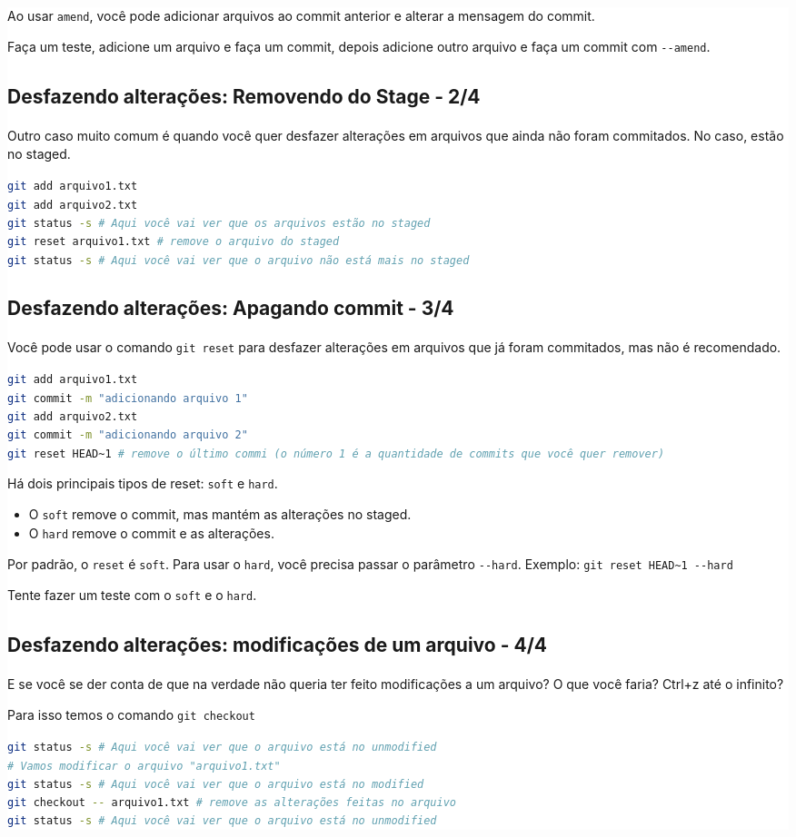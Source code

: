 Ao usar `amend`, você pode adicionar arquivos ao commit anterior e alterar a mensagem do commit.

Faça um teste, adicione um arquivo e faça um commit, depois adicione outro arquivo e faça um commit com `--amend`.


## Desfazendo alterações: Removendo do Stage - 2/4

Outro caso muito comum é quando você quer desfazer alterações em arquivos que ainda não foram commitados. No caso, estão no staged.

```bash
git add arquivo1.txt
git add arquivo2.txt
git status -s # Aqui você vai ver que os arquivos estão no staged
git reset arquivo1.txt # remove o arquivo do staged
git status -s # Aqui você vai ver que o arquivo não está mais no staged
```


## Desfazendo alterações: Apagando commit - 3/4

Você pode usar o comando `git reset` para desfazer alterações em arquivos que já foram commitados, mas não é recomendado.

```bash
git add arquivo1.txt
git commit -m "adicionando arquivo 1"
git add arquivo2.txt
git commit -m "adicionando arquivo 2"
git reset HEAD~1 # remove o último commi (o número 1 é a quantidade de commits que você quer remover)
```

Há dois principais tipos de reset: `soft` e `hard`.

- O `soft` remove o commit, mas mantém as alterações no staged.
- O `hard` remove o commit e as alterações.

Por padrão, o `reset` é `soft`. Para usar o `hard`, você precisa passar o parâmetro `--hard`. Exemplo: `git reset HEAD~1 --hard`

Tente fazer um teste com o `soft` e o `hard`.




## Desfazendo alterações: modificações de um arquivo  - 4/4

E se você se der conta de que na verdade não queria ter feito modificações a um arquivo? O que você faria? Ctrl+z até o infinito?

Para isso temos o comando `git checkout`

```bash
git status -s # Aqui você vai ver que o arquivo está no unmodified
# Vamos modificar o arquivo "arquivo1.txt"
git status -s # Aqui você vai ver que o arquivo está no modified
git checkout -- arquivo1.txt # remove as alterações feitas no arquivo
git status -s # Aqui você vai ver que o arquivo está no unmodified
```

